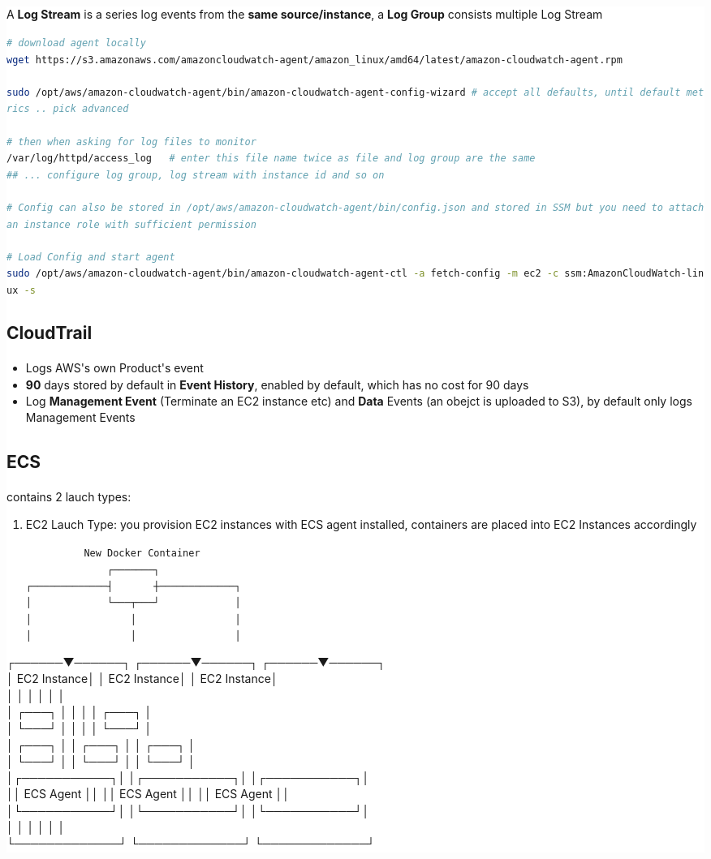 A **Log Stream** is a series log events from the **same source/instance**, a **Log Group** consists multiple Log Stream

```bash
# download agent locally
wget https://s3.amazonaws.com/amazoncloudwatch-agent/amazon_linux/amd64/latest/amazon-cloudwatch-agent.rpm

sudo /opt/aws/amazon-cloudwatch-agent/bin/amazon-cloudwatch-agent-config-wizard # accept all defaults, until default metrics .. pick advanced

# then when asking for log files to monitor
/var/log/httpd/access_log   # enter this file name twice as file and log group are the same
## ... configure log group, log stream with instance id and so on

# Config can also be stored in /opt/aws/amazon-cloudwatch-agent/bin/config.json and stored in SSM but you need to attach an instance role with sufficient permission

# Load Config and start agent
sudo /opt/aws/amazon-cloudwatch-agent/bin/amazon-cloudwatch-agent-ctl -a fetch-config -m ec2 -c ssm:AmazonCloudWatch-linux -s
```

## CloudTrail

* Logs AWS's own Product's event
* **90** days stored by default in **Event History**, enabled by default, which has no cost for 90 days
* Log **Management Event** (Terminate an EC2 instance etc) and **Data** Events (an obejct is uploaded to S3), by default only logs Management Events






## ECS

contains 2 lauch types:

1. EC2 Lauch Type: you provision EC2 instances with ECS agent installed, containers are placed into EC2 Instances accordingly

                 New Docker Container                               
                     ┌───────┐                                      
       ┌─────────────┤       ┼─────────────┐                        
       │             └───┬───┘             │                        
       │                 │                 │                        
       │                 │                 │                        
┌──────▼──────┐   ┌──────▼──────┐   ┌──────▼──────┐                 
│ EC2 Instance│   │ EC2 Instance│   │ EC2 Instance│                 
│             │   │             │   │             │                 
│    ┌───┐    │   │             │   │    ┌───┐    │                 
│    └───┘    │   │             │   │    └───┘    │                 
│    ┌───┐    │   │    ┌───┐    │   │    ┌───┐    │                 
│    └───┘    │   │    └───┘    │   │    └───┘    │                 
│┌───────────┐│   │┌───────────┐│   │┌───────────┐│                 
││ ECS Agent ││   ││ ECS Agent ││   ││ ECS Agent ││                 
│└───────────┘│   │└───────────┘│   │└───────────┘│                 
│             │   │             │   │             │                 
└─────────────┘   └─────────────┘   └─────────────┘        
